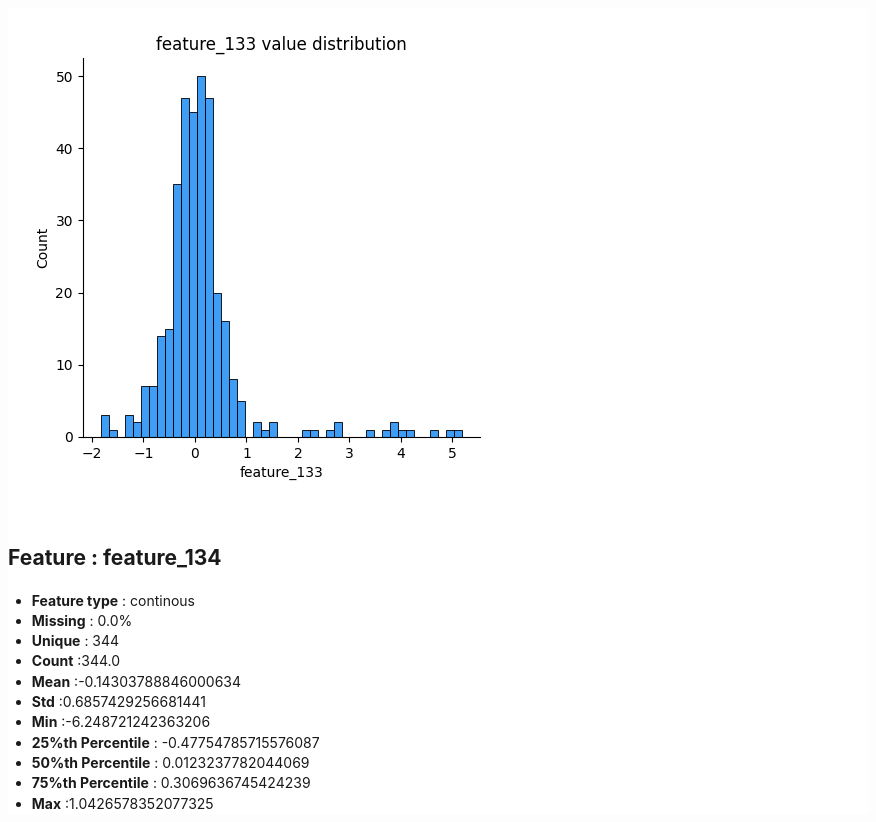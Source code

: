 ![](feature_133.png)
## Feature : feature_134
- **Feature type** : continous
- **Missing** : 0.0%
- **Unique** : 344
- **Count** :344.0
- **Mean** :-0.14303788846000634
- **Std** :0.6857429256681441
- **Min** :-6.248721242363206
- **25%th Percentile** : -0.47754785715576087
- **50%th Percentile** : 0.0123237782044069
- **75%th Percentile** : 0.3069636745424239
- **Max** :1.0426578352077325
